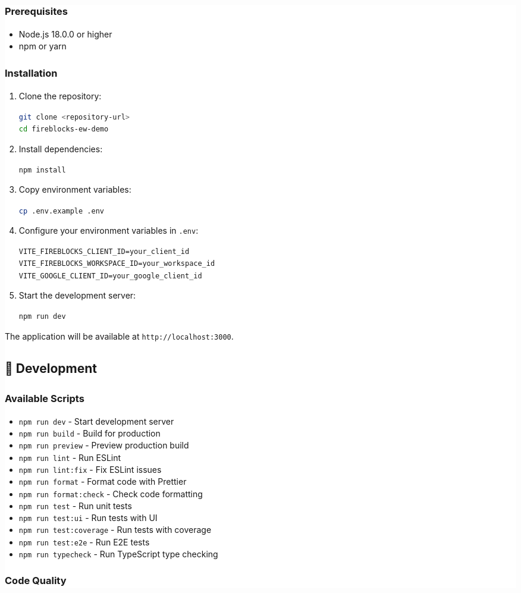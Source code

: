 ### Prerequisites

- Node.js 18.0.0 or higher
- npm or yarn

### Installation

1. Clone the repository:
   ```bash
   git clone <repository-url>
   cd fireblocks-ew-demo
   ```

2. Install dependencies:
   ```bash
   npm install
   ```

3. Copy environment variables:
   ```bash
   cp .env.example .env
   ```

4. Configure your environment variables in `.env`:
   ```env
   VITE_FIREBLOCKS_CLIENT_ID=your_client_id
   VITE_FIREBLOCKS_WORKSPACE_ID=your_workspace_id
   VITE_GOOGLE_CLIENT_ID=your_google_client_id
   ```

5. Start the development server:
   ```bash
   npm run dev
   ```

The application will be available at `http://localhost:3000`.

## 🔧 Development

### Available Scripts

- `npm run dev` - Start development server
- `npm run build` - Build for production
- `npm run preview` - Preview production build
- `npm run lint` - Run ESLint
- `npm run lint:fix` - Fix ESLint issues
- `npm run format` - Format code with Prettier
- `npm run format:check` - Check code formatting
- `npm run test` - Run unit tests
- `npm run test:ui` - Run tests with UI
- `npm run test:coverage` - Run tests with coverage
- `npm run test:e2e` - Run E2E tests
- `npm run typecheck` - Run TypeScript type checking

### Code Quality
